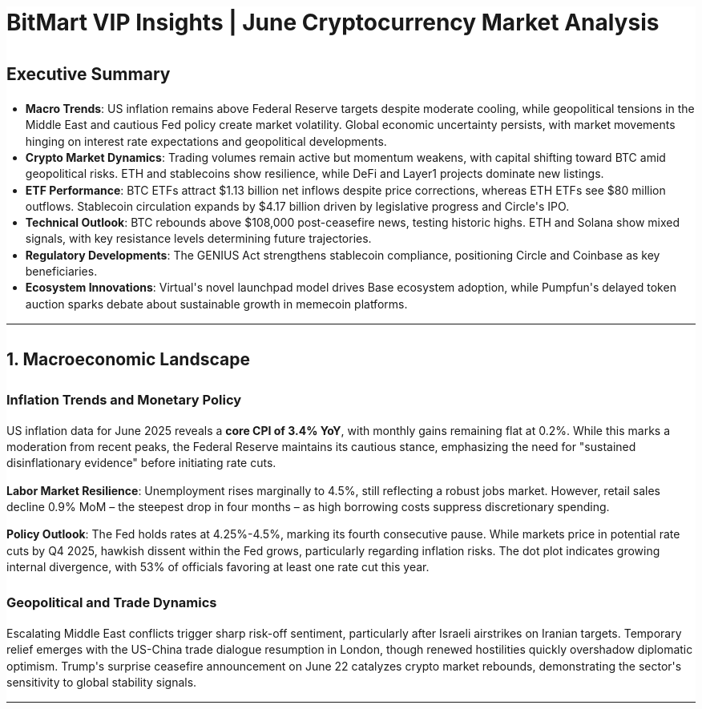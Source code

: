 # BitMart VIP Insights | June Cryptocurrency Market Analysis

## Executive Summary

- **Macro Trends**: US inflation remains above Federal Reserve targets despite moderate cooling, while geopolitical tensions in the Middle East and cautious Fed policy create market volatility. Global economic uncertainty persists, with market movements hinging on interest rate expectations and geopolitical developments.  
- **Crypto Market Dynamics**: Trading volumes remain active but momentum weakens, with capital shifting toward BTC amid geopolitical risks. ETH and stablecoins show resilience, while DeFi and Layer1 projects dominate new listings.  
- **ETF Performance**: BTC ETFs attract $1.13 billion net inflows despite price corrections, whereas ETH ETFs see $80 million outflows. Stablecoin circulation expands by $4.17 billion driven by legislative progress and Circle's IPO.  
- **Technical Outlook**: BTC rebounds above $108,000 post-ceasefire news, testing historic highs. ETH and Solana show mixed signals, with key resistance levels determining future trajectories.  
- **Regulatory Developments**: The GENIUS Act strengthens stablecoin compliance, positioning Circle and Coinbase as key beneficiaries.  
- **Ecosystem Innovations**: Virtual's novel launchpad model drives Base ecosystem adoption, while Pumpfun's delayed token auction sparks debate about sustainable growth in memecoin platforms.  

---

## 1. Macroeconomic Landscape

### Inflation Trends and Monetary Policy

US inflation data for June 2025 reveals a **core CPI of 3.4% YoY**, with monthly gains remaining flat at 0.2%. While this marks a moderation from recent peaks, the Federal Reserve maintains its cautious stance, emphasizing the need for "sustained disinflationary evidence" before initiating rate cuts. 

**Labor Market Resilience**: Unemployment rises marginally to 4.5%, still reflecting a robust jobs market. However, retail sales decline 0.9% MoM – the steepest drop in four months – as high borrowing costs suppress discretionary spending.

**Policy Outlook**: The Fed holds rates at 4.25%-4.5%, marking its fourth consecutive pause. While markets price in potential rate cuts by Q4 2025, hawkish dissent within the Fed grows, particularly regarding inflation risks. The dot plot indicates growing internal divergence, with 53% of officials favoring at least one rate cut this year.

### Geopolitical and Trade Dynamics

Escalating Middle East conflicts trigger sharp risk-off sentiment, particularly after Israeli airstrikes on Iranian targets. Temporary relief emerges with the US-China trade dialogue resumption in London, though renewed hostilities quickly overshadow diplomatic optimism. Trump's surprise ceasefire announcement on June 22 catalyzes crypto market rebounds, demonstrating the sector's sensitivity to global stability signals.

---
